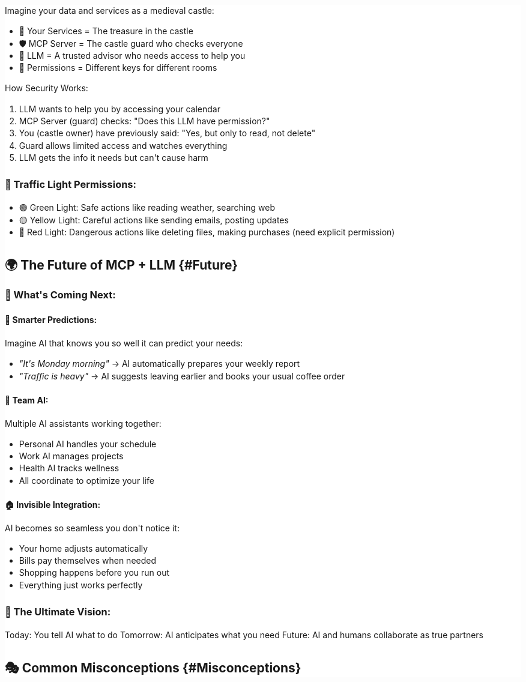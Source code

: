 Imagine your data and services as a medieval castle:

- 🏰 Your Services = The treasure in the castle
- 🛡️ MCP Server = The castle guard who checks everyone
- 🧠 LLM = A trusted advisor who needs access to help you
- 🔑 Permissions = Different keys for different rooms

How Security Works:
1. LLM wants to help you by accessing your calendar
2. MCP Server (guard) checks: "Does this LLM have permission?"
3. You (castle owner) have previously said: "Yes, but only to read, not delete"
4. Guard allows limited access and watches everything
5. LLM gets the info it needs but can't cause harm

### 🚦 Traffic Light Permissions:

- 🟢 Green Light: Safe actions like reading weather, searching web
- 🟡 Yellow Light: Careful actions like sending emails, posting updates
- 🔴 Red Light: Dangerous actions like deleting files, making purchases (need explicit permission)

## 🌍 The Future of MCP + LLM {#Future}

### 🚀 What's Coming Next:

#### 🎯 Smarter Predictions:
Imagine AI that knows you so well it can predict your needs:
- *"It's Monday morning"* → AI automatically prepares your weekly report
- *"Traffic is heavy"* → AI suggests leaving earlier and books your usual coffee order

#### 🤝 Team AI:
Multiple AI assistants working together:
- Personal AI handles your schedule
- Work AI manages projects
- Health AI tracks wellness
- All coordinate to optimize your life

#### 🏠 Invisible Integration:
AI becomes so seamless you don't notice it:
- Your home adjusts automatically
- Bills pay themselves when needed
- Shopping happens before you run out
- Everything just works perfectly

### 🌟 The Ultimate Vision:

Today: You tell AI what to do
Tomorrow: AI anticipates what you need
Future: AI and humans collaborate as true partners

## 🎭 Common Misconceptions {#Misconceptions}
